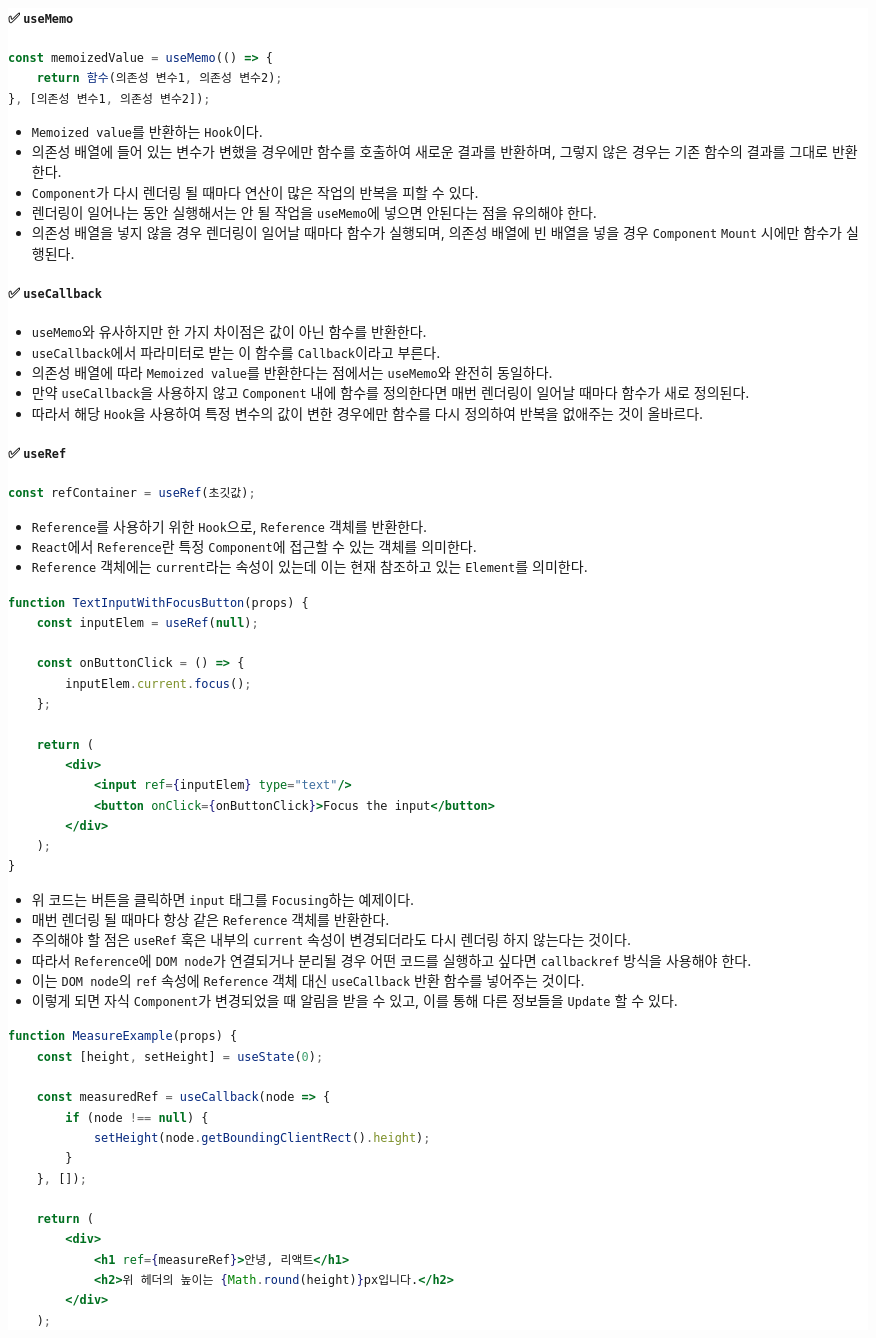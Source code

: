 #### ✅ `useMemo`
```jsx
const memoizedValue = useMemo(() => {
	return 함수(의존성 변수1, 의존성 변수2);
}, [의존성 변수1, 의존성 변수2]);
```
- `Memoized value`를 반환하는 `Hook`이다. 
- 의존성 배열에 들어 있는 변수가 변했을 경우에만 함수를 호출하여 새로운 결과를 반환하며, 그렇지 않은 경우는 기존 함수의 결과를 그대로 반환한다. 
- `Component`가 다시 렌더링 될 때마다 연산이 많은 작업의 반복을 피할 수 있다.
- 렌더링이 일어나는 동안 실행해서는 안 될 작업을 `useMemo`에 넣으면 안된다는 점을 유의해야 한다.
- 의존성 배열을 넣지 않을 경우 렌더링이 일어날 때마다 함수가 실행되며, 의존성 배열에 빈 배열을 넣을 경우 `Component` `Mount` 시에만 함수가 실행된다.

#### ✅ `useCallback`
- `useMemo`와 유사하지만 한 가지 차이점은 값이 아닌 함수를 반환한다. 
- `useCallback`에서 파라미터로 받는 이 함수를 `Callback`이라고 부른다. 
- 의존성 배열에 따라 `Memoized value`를 반환한다는 점에서는 `useMemo`와 완전히 동일하다.
- 만약 `useCallback`을 사용하지 않고 `Component` 내에 함수를 정의한다면 매번 렌더링이 일어날 때마다 함수가 새로 정의된다. 
- 따라서 해당 `Hook`을 사용하여 특정 변수의 값이 변한 경우에만 함수를 다시 정의하여 반복을 없애주는 것이 올바르다.

#### ✅ `useRef`
```jsx
const refContainer = useRef(초깃값);
```
- `Reference`를 사용하기 위한 `Hook`으로, `Reference` 객체를 반환한다. 
- `React`에서 `Reference`란 특정 `Component`에 접근할 수 있는 객체를 의미한다. 
- `Reference` 객체에는 `current`라는 속성이 있는데 이는 현재 참조하고 있는 `Element`를 의미한다.

```jsx
function TextInputWithFocusButton(props) {
    const inputElem = useRef(null);
    
    const onButtonClick = () => {
    	inputElem.current.focus(); 	
    };
    
    return (
    	<div>
            <input ref={inputElem} type="text"/>
            <button onClick={onButtonClick}>Focus the input</button>
        </div>
    );
}
```
- 위 코드는 버튼을 클릭하면 `input` 태그를 `Focusing`하는 예제이다.
- 매번 렌더링 될 때마다 항상 같은 `Reference` 객체를 반환한다. 
- 주의해야 할 점은 `useRef` 훅은 내부의 `current` 속성이 변경되더라도 다시 렌더링 하지 않는다는 것이다.
- 따라서 `Reference`에 `DOM node`가 연결되거나 분리될 경우 어떤 코드를 실행하고 싶다면 `callbackref` 방식을 사용해야 한다. 
- 이는 `DOM node`의 `ref` 속성에 `Reference` 객체 대신 `useCallback` 반환 함수를 넣어주는 것이다. 
- 이렇게 되면 자식 `Component`가 변경되었을 때 알림을 받을 수 있고, 이를 통해 다른 정보들을 `Update` 할 수 있다. 

```jsx
function MeasureExample(props) {
	const [height, setHeight] = useState(0);
    
    const measuredRef = useCallback(node => {
    	if (node !== null) {
        	setHeight(node.getBoundingClientRect().height);
        }
    }, []);
    
    return (
    	<div>
        	<h1 ref={measureRef}>안녕, 리액트</h1>
            <h2>위 헤더의 높이는 {Math.round(height)}px입니다.</h2>
        </div>
    );
```